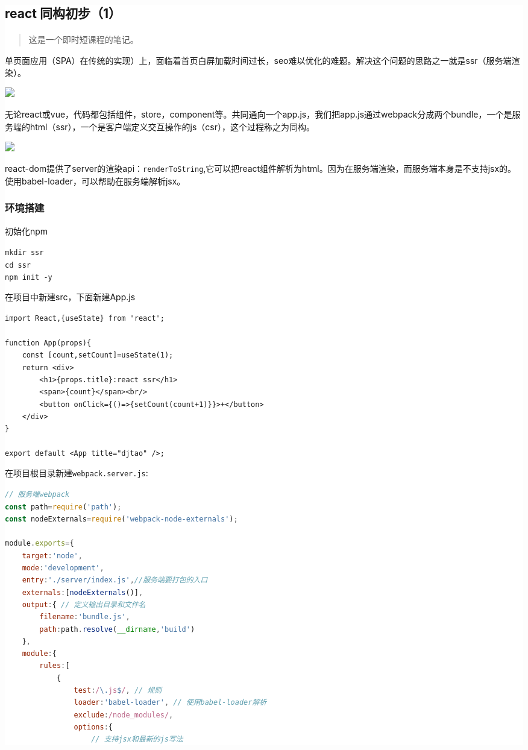 ## react 同构初步（1）

> 这是一个即时短课程的笔记。

单页面应用（SPA）在传统的实现）上，面临着首页白屏加载时间过长，seo难以优化的难题。解决这个问题的思路之一就是ssr（服务端渲染）。

![](http://markdown.djtao.net/FnUe9VVrDF2myWBzglAL8TKek98U)

无论react或vue，代码都包括组件，store，component等。共同通向一个app.js，我们把app.js通过webpack分成两个bundle，一个是服务端的html（ssr），一个是客户端定义交互操作的js（csr），这个过程称之为同构。

![](http://markdown.djtao.net/FlxgvZhnAMGM8w3PjF6rVD_HUzCc)

react-dom提供了server的渲染api：`renderToString`,它可以把react组件解析为html。因为在服务端渲染，而服务端本身是不支持jsx的。使用babel-loader，可以帮助在服务端解析jsx。

### 环境搭建

初始化npm

```
mkdir ssr
cd ssr
npm init -y
```

在项目中新建src，下面新建App.js

```react
import React,{useState} from 'react';

function App(props){
    const [count,setCount]=useState(1);
    return <div>
        <h1>{props.title}:react ssr</h1>
        <span>{count}</span><br/>
        <button onClick={()=>{setCount(count+1)}}>+</button>
    </div>
}

export default <App title="djtao" />;
```

在项目根目录新建`webpack.server.js`:

```js
// 服务端webpack
const path=require('path');
const nodeExternals=require('webpack-node-externals');

module.exports={
    target:'node',
    mode:'development',
    entry:'./server/index.js',//服务端要打包的入口
    externals:[nodeExternals()],
    output:{ // 定义输出目录和文件名
        filename:'bundle.js',
        path:path.resolve(__dirname,'build')
    },
    module:{
        rules:[
            {
                test:/\.js$/, // 规则
                loader:'babel-loader', // 使用babel-loader解析
                exclude:/node_modules/,
                options:{
                  	// 支持jsx和最新的js写法
```